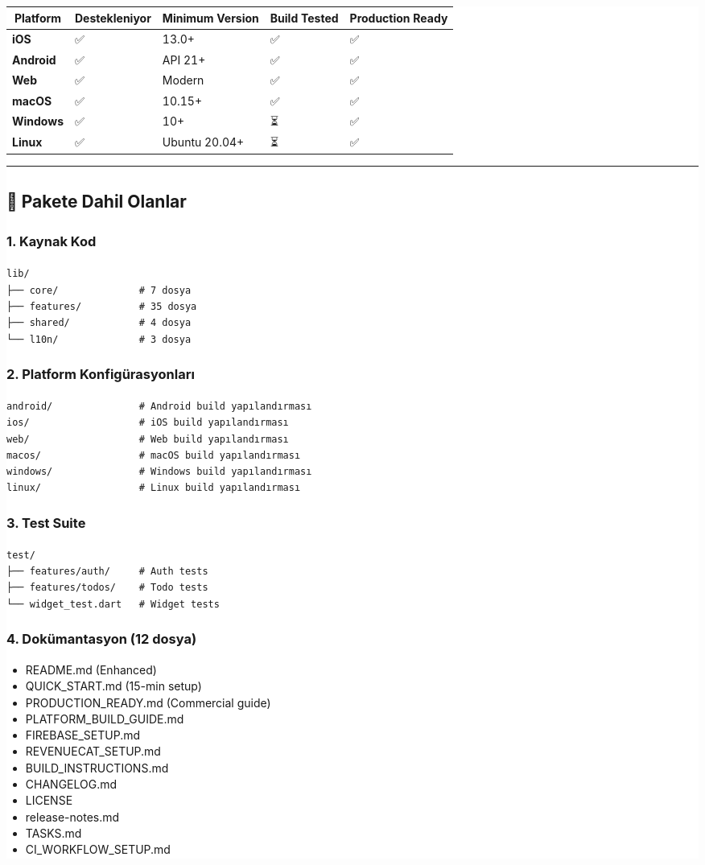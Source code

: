 | Platform | Destekleniyor | Minimum Version | Build Tested | Production Ready |
|----------|---------------|-----------------|--------------|------------------|
| **iOS** | ✅ | 13.0+ | ✅ | ✅ |
| **Android** | ✅ | API 21+ | ✅ | ✅ |
| **Web** | ✅ | Modern | ✅ | ✅ |
| **macOS** | ✅ | 10.15+ | ✅ | ✅ |
| **Windows** | ✅ | 10+ | ⏳ | ✅ |
| **Linux** | ✅ | Ubuntu 20.04+ | ⏳ | ✅ |

---

## 🎁 Pakete Dahil Olanlar

### 1. Kaynak Kod
```
lib/
├── core/              # 7 dosya
├── features/          # 35 dosya
├── shared/            # 4 dosya
└── l10n/              # 3 dosya
```

### 2. Platform Konfigürasyonları
```
android/               # Android build yapılandırması
ios/                   # iOS build yapılandırması
web/                   # Web build yapılandırması
macos/                 # macOS build yapılandırması
windows/               # Windows build yapılandırması
linux/                 # Linux build yapılandırması
```

### 3. Test Suite
```
test/
├── features/auth/     # Auth tests
├── features/todos/    # Todo tests
└── widget_test.dart   # Widget tests
```

### 4. Dokümantasyon (12 dosya)
- README.md (Enhanced)
- QUICK_START.md (15-min setup)
- PRODUCTION_READY.md (Commercial guide)
- PLATFORM_BUILD_GUIDE.md
- FIREBASE_SETUP.md
- REVENUECAT_SETUP.md
- BUILD_INSTRUCTIONS.md
- CHANGELOG.md
- LICENSE
- release-notes.md
- TASKS.md
- CI_WORKFLOW_SETUP.md
